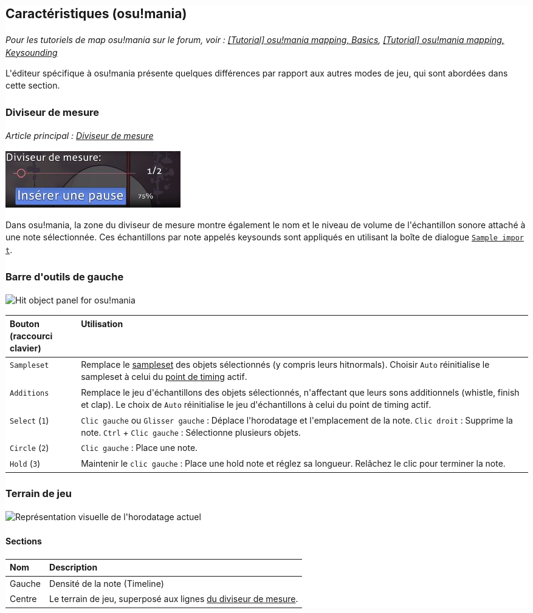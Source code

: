 ## Caractéristiques (osu!mania)

*Pour les tutoriels de map osu!mania sur le forum, voir : [[Tutorial] osu!mania mapping, Basics](https://osu.ppy.sh/community/forums/topics/118868), [[Tutorial] osu!mania mapping, Keysounding](https://osu.ppy.sh/community/forums/topics/139139)*

L'éditeur spécifique à osu!mania présente quelques différences par rapport aux autres modes de jeu, qui sont abordées dans cette section.

### Diviseur de mesure

*Article principal : [Diviseur de mesure](/wiki/Client/Beatmap_editor/Beat_snap_divisor)*

![](img/beat-snap-divisor-mania-FR.jpg?1 "Le diviseur de mesure dans osu!mania")

Dans osu!mania, la zone du diviseur de mesure montre également le nom et le niveau de volume de l'échantillon sonore attaché à une note sélectionnée. Ces échantillons par note appelés keysounds sont appliqués en utilisant la boîte de dialogue [`Sample import`](#sample-import).

### Barre d'outils de gauche

![](img/tools-mania.jpg "Hit object panel for osu!mania")

| Bouton (raccourci clavier) | Utilisation |
| :-- | :-- |
| `Sampleset` | Remplace le [sampleset](/wiki/Beatmapping/Sampleset) des objets sélectionnés (y compris leurs hitnormals). Choisir `Auto` réinitialise le sampleset à celui du [point de timing](/wiki/Client/Beatmap_editor/Timing#points-de-timing) actif. |
| `Additions` | Remplace le jeu d'échantillons des objets sélectionnés, n'affectant que leurs sons additionnels (whistle, finish et clap). Le choix de `Auto` réinitialise le jeu d'échantillons à celui du point de timing actif. |
| `Select` (`1`) | `Clic gauche` ou `Glisser gauche` : Déplace l'horodatage et l'emplacement de la note. `Clic droit` : Supprime la note. `Ctrl` + `Clic gauche` : Sélectionne plusieurs objets. |
| `Circle` (`2`) | `Clic gauche` : Place une note. |
| `Hold` (`3`) | Maintenir le `clic gauche` : Place une hold note et réglez sa longueur. Relâchez le clic pour terminer la note. |

### Terrain de jeu

![](img/playfield-mania.jpg "Représentation visuelle de l'horodatage actuel")

#### Sections

| Nom | Description |
| :-- | :-- |
| Gauche | Densité de la note (Timeline) |
| Centre | Le terrain de jeu, superposé aux lignes [du diviseur de mesure](/wiki/Client/Beatmap_editor/Beat_snap_divisor). |
